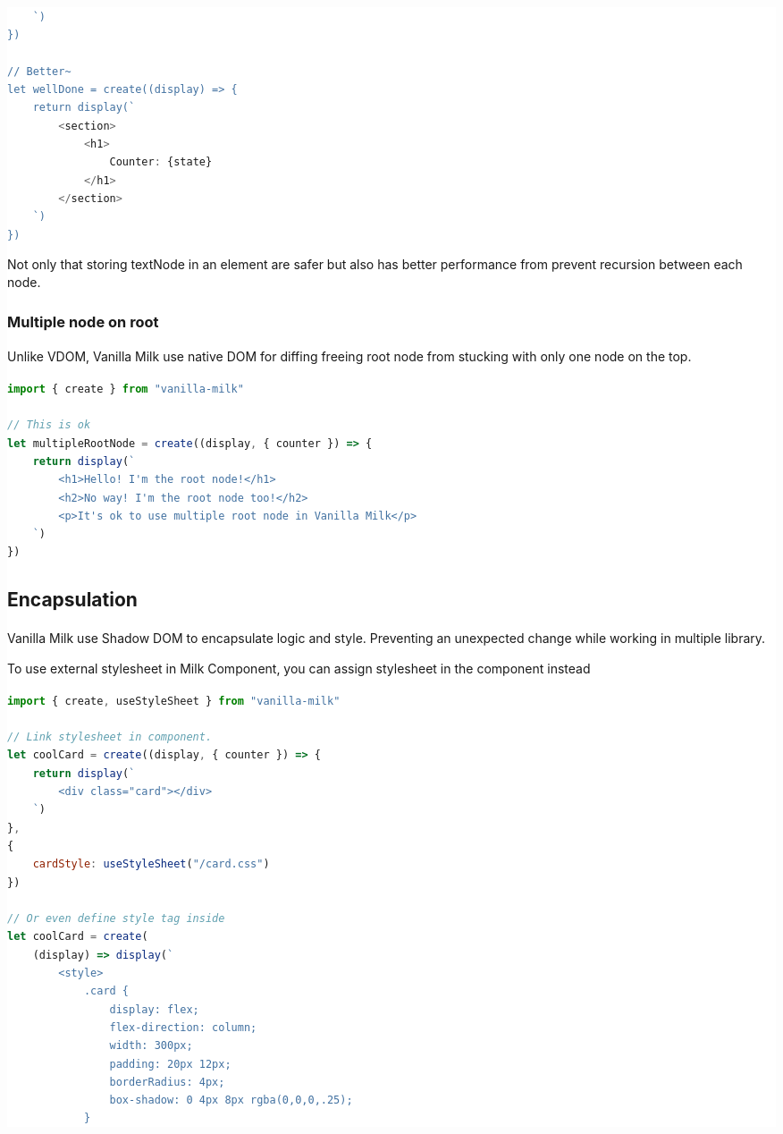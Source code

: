 ```javascript
    `)
})

// Better~
let wellDone = create((display) => {
    return display(`
        <section>
            <h1>
                Counter: {state}
            </h1>
        </section>
    `)
})
```
Not only that storing textNode in an element are safer but also has better performance from prevent recursion between each node.
  
### Multiple node on root
Unlike VDOM, Vanilla Milk use native DOM for diffing freeing root node from stucking with only one node on the top.

```javascript
import { create } from "vanilla-milk"

// This is ok
let multipleRootNode = create((display, { counter }) => {
    return display(`
        <h1>Hello! I'm the root node!</h1>
        <h2>No way! I'm the root node too!</h2>
        <p>It's ok to use multiple root node in Vanilla Milk</p>
    `)
})
```

## Encapsulation
Vanilla Milk use Shadow DOM to encapsulate logic and style. Preventing an unexpected change while working in multiple library.
  
To use external stylesheet in Milk Component, you can assign stylesheet in the component instead
```javascript
import { create, useStyleSheet } from "vanilla-milk"

// Link stylesheet in component.
let coolCard = create((display, { counter }) => {
    return display(`
        <div class="card"></div>
    `)
},
{
    cardStyle: useStyleSheet("/card.css")
})

// Or even define style tag inside
let coolCard = create(
    (display) => display(`
        <style>
            .card {
                display: flex;
                flex-direction: column;
                width: 300px;
                padding: 20px 12px;
                borderRadius: 4px;
                box-shadow: 0 4px 8px rgba(0,0,0,.25);
            }
```